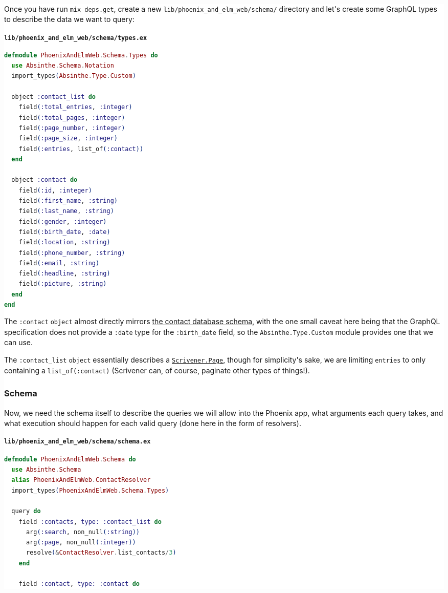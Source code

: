 Once you have run `mix deps.get`, create a new `lib/phoenix_and_elm_web/schema/`
directory and let's create some GraphQL types to describe the data we want to
query:

**`lib/phoenix_and_elm_web/schema/types.ex`**

```elixir
defmodule PhoenixAndElmWeb.Schema.Types do
  use Absinthe.Schema.Notation
  import_types(Absinthe.Type.Custom)

  object :contact_list do
    field(:total_entries, :integer)
    field(:total_pages, :integer)
    field(:page_number, :integer)
    field(:page_size, :integer)
    field(:entries, list_of(:contact))
  end

  object :contact do
    field(:id, :integer)
    field(:first_name, :string)
    field(:last_name, :string)
    field(:gender, :integer)
    field(:birth_date, :date)
    field(:location, :string)
    field(:phone_number, :string)
    field(:email, :string)
    field(:headline, :string)
    field(:picture, :string)
  end
end
```

The `:contact` `object` almost directly mirrors
[the contact database schema][Contact Database Schema], with the one small
caveat here being that the GraphQL specification does not provide a `:date` type
for the `:birth_date` field, so the `Absinthe.Type.Custom` module provides one
that we can use.

The `:contact_list` `object` essentially describes a [`Scrivener.Page`][],
though for simplicity's sake, we are limiting `entries` to only containing
a `list_of(:contact)` (Scrivener can, of course, paginate other types of
things!).

### Schema

Now, we need the schema itself to describe the queries we will allow into the
Phoenix app, what arguments each query takes, and what execution should happen
for each valid query (done here in the form of resolvers).

**`lib/phoenix_and_elm_web/schema/schema.ex`**

```elixir
defmodule PhoenixAndElmWeb.Schema do
  use Absinthe.Schema
  alias PhoenixAndElmWeb.ContactResolver
  import_types(PhoenixAndElmWeb.Schema.Types)

  query do
    field :contacts, type: :contact_list do
      arg(:search, non_null(:string))
      arg(:page, non_null(:integer))
      resolve(&ContactResolver.list_contacts/3)
    end

    field :contact, type: :contact do
```

[Absinthe]: https://github.com/absinthe-graphql/absinthe
[Absinthe.Phoenix]: https://github.com/absinthe-graphql/absinthe_phoenix
[Absinthe PragProg Book]: https://pragprog.com/book/wwgraphql/craft-graphql-apis-in-elixir-with-absinthe
[Address Book contacts]: /assets/images/2018-03-07/address-book-contacts-index.png "Address Book contacts"
[Address Book contact]: /assets/images/2018-03-07/address-book-contact-show.png "Address Book contact"
[API]: https://en.wikipedia.org/wiki/Application_programming_interface
[Contact Database Schema]: https://github.com/paulfioravanti/phoenix-and-elm/blob/graphql/lib/phoenix_and_elm/address_book/contact.ex#L26
[Contact Elm Model]: https://github.com/paulfioravanti/phoenix-and-elm/blob/rest/assets/elm/src/Contact/Model.elm
[ContactList Elm Model]: https://github.com/paulfioravanti/phoenix-and-elm/blob/rest/assets/elm/src/ContactList/Model.elm
[Elm]: http://elm-lang.org/
[`elm-graphql`]: https://github.com/jamesmacaulay/elm-graphql
[Elm hipster stack repo]: https://github.com/carleryd/elm-hipster-stack
[Elm records]: http://elm-lang.org/docs/records
[GraphiQL]: https://github.com/graphql/graphiql
[GraphQL]: http://graphql.org/
[`GraphQL.Client.Http`]: http://package.elm-lang.org/packages/jamesmacaulay/elm-graphql/1.8.0/GraphQL-Client-Http
[`GraphQL.Client.Http.sendQuery`]: http://package.elm-lang.org/packages/jamesmacaulay/elm-graphql/1.8.0/GraphQL-Client-Http#sendQuery
[GraphiQL contact query]: /assets/images/2018-03-07/GraphiQL-contact-query.png "GraphiQL contact query"
[GraphiQL contacts query]: /assets/images/2018-03-07/GraphiQL-contacts-query.png "GraphiQL contacts query"
[GraphQL mutations]: http://graphql.org/learn/queries/#mutations
[GraphQL resolvers]: http://graphql.org/learn/execution/#root-fields-resolvers
[GraphQL schemas and types]: http://graphql.org/learn/schema/
[GraphQL types and fields]: http://graphql.org/learn/schema/#object-types-and-fields
[`Http`]: https://github.com/elm-lang/http
[JSON]: https://www.json.org/
[`JSON.Decode`]: http://package.elm-lang.org/packages/elm-lang/core/5.1.1/Json-Decode
[Navigation package]: https://github.com/elm-lang/navigation
[Paul's repo]: https://github.com/paulfioravanti/phoenix-and-elm
[Paul's repo graphql branch]: https://github.com/paulfioravanti/phoenix-and-elm/tree/graphql
[Phoenix]: http://phoenixframework.org/
[Phoenix and Elm, a real use case]: http://codeloveandboards.com/blog/2017/02/02/phoenix-and-elm-a-real-use-case-pt-1/
[Phoenix channels]: https://hexdocs.pm/phoenix/channels.html
[Phoenix context]: https://hexdocs.pm/phoenix/contexts.html
[REST]: https://en.wikipedia.org/wiki/Representational_state_transfer
[Ricardo García Vega]: https://twitter.com/bigardone
[Ricardo's repo]: https://github.com/bigardone/phoenix-and-elm
[Scrivener.Ecto]: https://github.com/drewolson/scrivener_ecto
[`Scrivener.Page`]: https://github.com/drewolson/scrivener/blob/master/lib/scrivener/page.ex
[Translator Pattern blog]: https://medium.com/@alex.lew/the-translator-pattern-a-model-for-child-to-parent-communication-in-elm-f4bfaa1d3f98
[`ValueSpec`]: http://package.elm-lang.org/packages/jamesmacaulay/elm-graphql/1.8.0/GraphQL-Request-Builder#ValueSpec